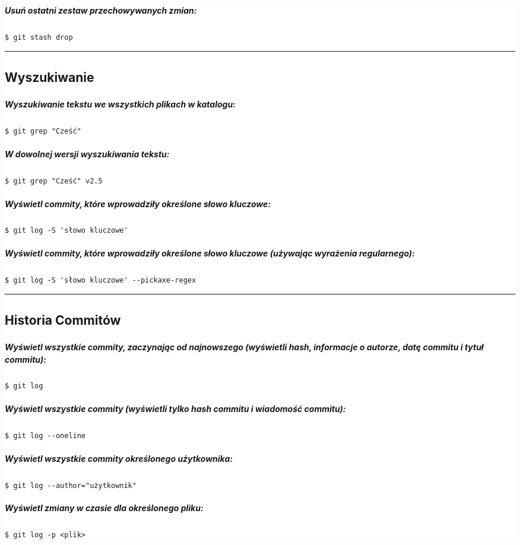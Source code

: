 ##### Usuń ostatni zestaw przechowywanych zmian:
```
$ git stash drop
```

<hr>

## Wyszukiwanie

##### Wyszukiwanie tekstu we wszystkich plikach w katalogu:
```
$ git grep "Cześć"
```

##### W dowolnej wersji wyszukiwania tekstu:
```
$ git grep "Cześć" v2.5
```

##### Wyświetl commity, które wprowadziły określone słowo kluczowe:
```
$ git log -S 'słowo kluczowe'
```

##### Wyświetl commity, które wprowadziły określone słowo kluczowe (używając wyrażenia regularnego):
```
$ git log -S 'słowo kluczowe' --pickaxe-regex
```

<hr>

## Historia Commitów

##### Wyświetl wszystkie commity, zaczynając od najnowszego (wyświetli hash, informacje o autorze, datę commitu i tytuł commitu):
```
$ git log
```

##### Wyświetl wszystkie commity (wyświetli tylko hash commitu i wiadomość commitu):
```
$ git log --oneline
```

##### Wyświetl wszystkie commity określonego użytkownika:
```
$ git log --author="użytkownik"
```

##### Wyświetl zmiany w czasie dla określonego pliku:
```
$ git log -p <plik>
```
